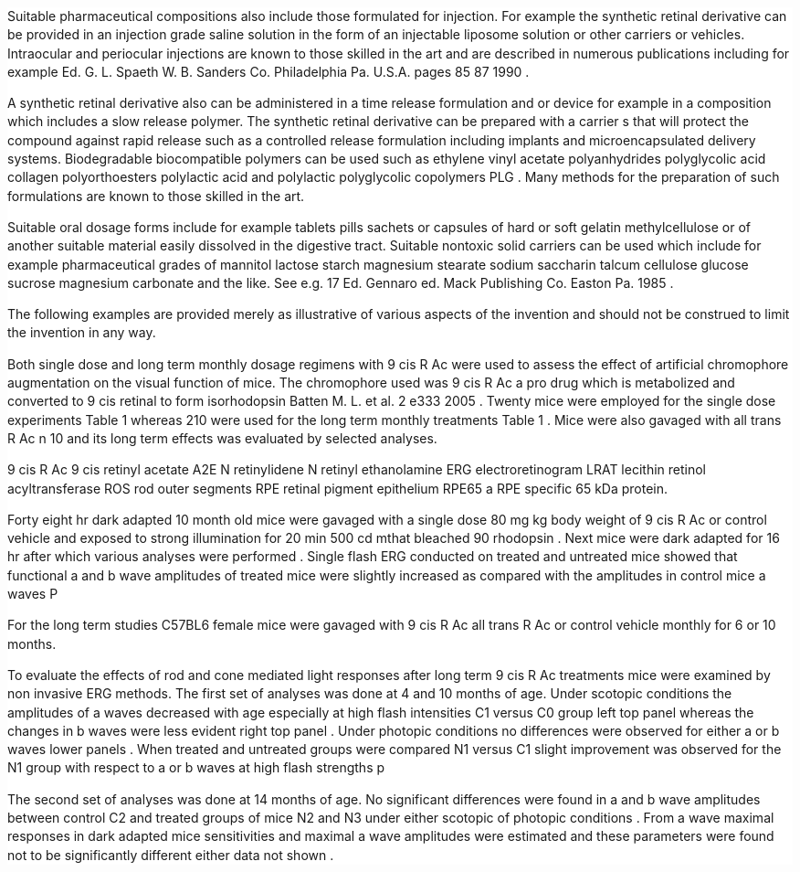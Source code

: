 Suitable pharmaceutical compositions also include those formulated for injection. For example the synthetic retinal derivative can be provided in an injection grade saline solution in the form of an injectable liposome solution or other carriers or vehicles. Intraocular and periocular injections are known to those skilled in the art and are described in numerous publications including for example Ed. G. L. Spaeth W. B. Sanders Co. Philadelphia Pa. U.S.A. pages 85 87 1990 .

A synthetic retinal derivative also can be administered in a time release formulation and or device for example in a composition which includes a slow release polymer. The synthetic retinal derivative can be prepared with a carrier s that will protect the compound against rapid release such as a controlled release formulation including implants and microencapsulated delivery systems. Biodegradable biocompatible polymers can be used such as ethylene vinyl acetate polyanhydrides polyglycolic acid collagen polyorthoesters polylactic acid and polylactic polyglycolic copolymers PLG . Many methods for the preparation of such formulations are known to those skilled in the art.

Suitable oral dosage forms include for example tablets pills sachets or capsules of hard or soft gelatin methylcellulose or of another suitable material easily dissolved in the digestive tract. Suitable nontoxic solid carriers can be used which include for example pharmaceutical grades of mannitol lactose starch magnesium stearate sodium saccharin talcum cellulose glucose sucrose magnesium carbonate and the like. See e.g. 17 Ed. Gennaro ed. Mack Publishing Co. Easton Pa. 1985 . 

The following examples are provided merely as illustrative of various aspects of the invention and should not be construed to limit the invention in any way.

Both single dose and long term monthly dosage regimens with 9 cis R Ac were used to assess the effect of artificial chromophore augmentation on the visual function of mice. The chromophore used was 9 cis R Ac a pro drug which is metabolized and converted to 9 cis retinal to form isorhodopsin Batten M. L. et al. 2 e333 2005 . Twenty mice were employed for the single dose experiments Table 1 whereas 210 were used for the long term monthly treatments Table 1 . Mice were also gavaged with all trans R Ac n 10 and its long term effects was evaluated by selected analyses.

9 cis R Ac 9 cis retinyl acetate A2E N retinylidene N retinyl ethanolamine ERG electroretinogram LRAT lecithin retinol acyltransferase ROS rod outer segments RPE retinal pigment epithelium RPE65 a RPE specific 65 kDa protein.

Forty eight hr dark adapted 10 month old mice were gavaged with a single dose 80 mg kg body weight of 9 cis R Ac or control vehicle and exposed to strong illumination for 20 min 500 cd mthat bleached 90 rhodopsin . Next mice were dark adapted for 16 hr after which various analyses were performed . Single flash ERG conducted on treated and untreated mice showed that functional a and b wave amplitudes of treated mice were slightly increased as compared with the amplitudes in control mice a waves P

For the long term studies C57BL6 female mice were gavaged with 9 cis R Ac all trans R Ac or control vehicle monthly for 6 or 10 months.

To evaluate the effects of rod and cone mediated light responses after long term 9 cis R Ac treatments mice were examined by non invasive ERG methods. The first set of analyses was done at 4 and 10 months of age. Under scotopic conditions the amplitudes of a waves decreased with age especially at high flash intensities C1 versus C0 group left top panel whereas the changes in b waves were less evident right top panel . Under photopic conditions no differences were observed for either a or b waves lower panels . When treated and untreated groups were compared N1 versus C1 slight improvement was observed for the N1 group with respect to a or b waves at high flash strengths p

The second set of analyses was done at 14 months of age. No significant differences were found in a and b wave amplitudes between control C2 and treated groups of mice N2 and N3 under either scotopic of photopic conditions . From a wave maximal responses in dark adapted mice sensitivities and maximal a wave amplitudes were estimated and these parameters were found not to be significantly different either data not shown .
